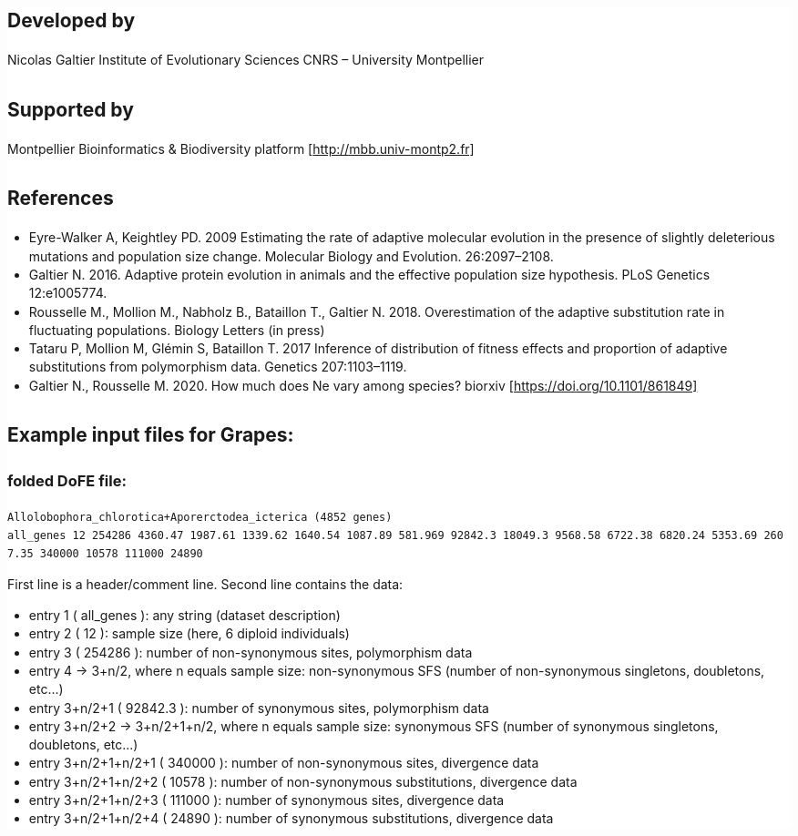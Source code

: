 Developed by
------------

Nicolas Galtier
Institute of Evolutionary Sciences
CNRS – University Montpellier

Supported by
------------

Montpellier Bioinformatics & Biodiversity platform
[http://mbb.univ-montp2.fr]

References
----------

* Eyre-Walker A, Keightley PD. 2009 Estimating the rate of adaptive molecular evolution in the presence
of slightly deleterious mutations and population size change. Molecular Biology and Evolution.
26:2097–2108.
* Galtier N. 2016. Adaptive protein evolution in animals and the effective population size hypothesis.
PLoS Genetics 12:e1005774.
* Rousselle M., Mollion M., Nabholz B., Bataillon T., Galtier N. 2018. Overestimation of the adaptive
substitution rate in fluctuating populations. Biology Letters (in press)
* Tataru P, Mollion M, Glémin S, Bataillon T. 2017 Inference of distribution of fitness effects and
proportion of adaptive substitutions from polymorphism data. Genetics 207:1103–1119.
* Galtier N., Rousselle M. 2020. How much does Ne vary among species? biorxiv
[https://doi.org/10.1101/861849]

Example input files for Grapes:
-------------------------------

### folded DoFE file:

```
Allolobophora_chlorotica+Aporerctodea_icterica (4852 genes)
all_genes 12 254286 4360.47 1987.61 1339.62 1640.54 1087.89 581.969 92842.3 18049.3 9568.58 6722.38 6820.24 5353.69 2607.35 340000 10578 111000 24890
```
First line is a header/comment line.
Second line contains the data:
* entry 1 ( all_genes ): any string (dataset description)
* entry 2 ( 12 ): sample size (here, 6 diploid individuals)
* entry 3 ( 254286 ): number of non-synonymous sites, polymorphism data
* entry 4 → 3+n/2, where n equals sample size: non-synonymous SFS (number of non-synonymous
singletons, doubletons, etc...)
* entry 3+n/2+1 ( 92842.3 ): number of synonymous sites, polymorphism data
* entry 3+n/2+2 → 3+n/2+1+n/2, where n equals sample size: synonymous SFS (number of synonymous
singletons, doubletons, etc...)
* entry 3+n/2+1+n/2+1 ( 340000 ): number of non-synonymous sites, divergence data
* entry 3+n/2+1+n/2+2 ( 10578 ): number of non-synonymous substitutions, divergence data
* entry 3+n/2+1+n/2+3 ( 111000 ): number of synonymous sites, divergence data
* entry 3+n/2+1+n/2+4 ( 24890 ): number of synonymous substitutions, divergence data
